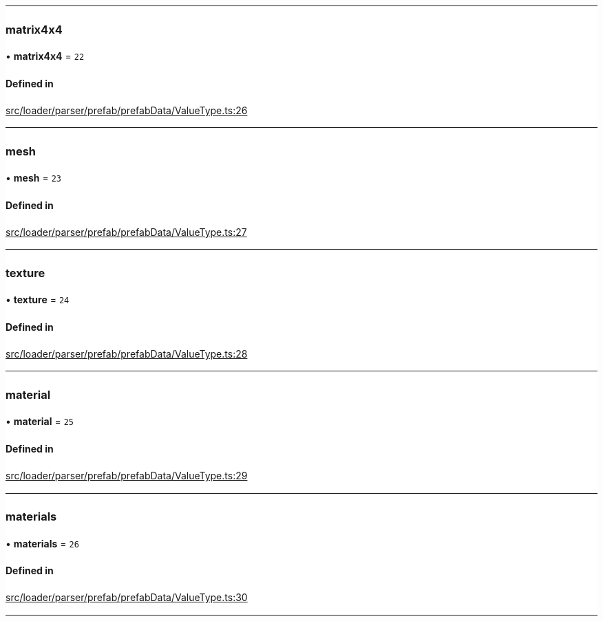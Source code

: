 ___

### matrix4x4

• **matrix4x4** = ``22``

#### Defined in

[src/loader/parser/prefab/prefabData/ValueType.ts:26](https://github.com/Orillusion/orillusion/blob/main/src/loader/parser/prefab/prefabData/ValueType.ts#L26)

___

### mesh

• **mesh** = ``23``

#### Defined in

[src/loader/parser/prefab/prefabData/ValueType.ts:27](https://github.com/Orillusion/orillusion/blob/main/src/loader/parser/prefab/prefabData/ValueType.ts#L27)

___

### texture

• **texture** = ``24``

#### Defined in

[src/loader/parser/prefab/prefabData/ValueType.ts:28](https://github.com/Orillusion/orillusion/blob/main/src/loader/parser/prefab/prefabData/ValueType.ts#L28)

___

### material

• **material** = ``25``

#### Defined in

[src/loader/parser/prefab/prefabData/ValueType.ts:29](https://github.com/Orillusion/orillusion/blob/main/src/loader/parser/prefab/prefabData/ValueType.ts#L29)

___

### materials

• **materials** = ``26``

#### Defined in

[src/loader/parser/prefab/prefabData/ValueType.ts:30](https://github.com/Orillusion/orillusion/blob/main/src/loader/parser/prefab/prefabData/ValueType.ts#L30)

___
